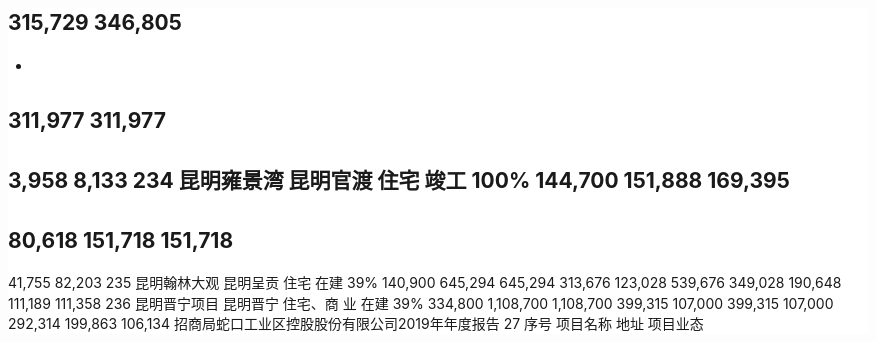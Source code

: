 315,729
346,805
-
-
311,977
311,977
-
3,958
8,133
234
昆明雍景湾
昆明官渡
住宅
竣工
100%
144,700
151,888
169,395
-
80,618
151,718
151,718
-
41,755
82,203
235
昆明翰林大观
昆明呈贡
住宅
在建
39%
140,900
645,294
645,294
313,676
123,028
539,676
349,028
190,648
111,189
111,358
236
昆明晋宁项目
昆明晋宁
住宅、商
业
在建
39%
334,800
1,108,700
1,108,700
399,315
107,000
399,315
107,000
292,314
199,863
106,134
招商局蛇口工业区控股股份有限公司2019年年度报告
27
序号
项目名称
地址
项目业态
